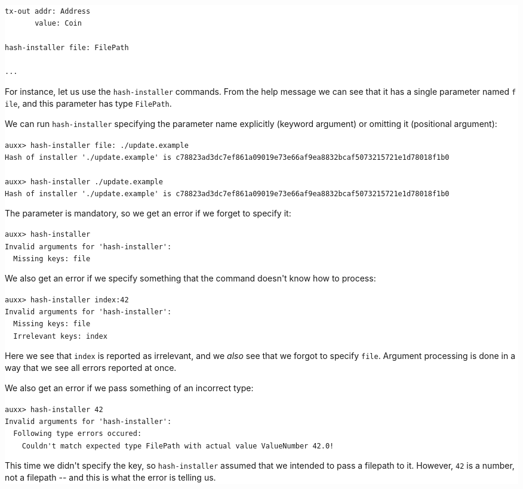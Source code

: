 ```
tx-out addr: Address
       value: Coin

hash-installer file: FilePath

...
```

For instance, let us use the `hash-installer` commands. From the help message we can
see that it has a single parameter named `file`, and this parameter has type `FilePath`.

We can run `hash-installer` specifying the parameter name explicitly (keyword argument) or omitting it (positional argument):

```
auxx> hash-installer file: ./update.example
Hash of installer './update.example' is c78823ad3dc7ef861a09019e73e66af9ea8832bcaf5073215721e1d78018f1b0

auxx> hash-installer ./update.example
Hash of installer './update.example' is c78823ad3dc7ef861a09019e73e66af9ea8832bcaf5073215721e1d78018f1b0
```

The parameter is mandatory, so we get an error if we forget to specify it:

```
auxx> hash-installer 
Invalid arguments for 'hash-installer':
  Missing keys: file
```

We also get an error if we specify something that the command doesn't know how to process:

```
auxx> hash-installer index:42
Invalid arguments for 'hash-installer':
  Missing keys: file
  Irrelevant keys: index
```

Here we see that `index` is reported as irrelevant, and we *also* see that we
forgot to specify `file`. Argument processing is done in a way that we see all
errors reported at once.

We also get an error if we pass something of an incorrect type:

```
auxx> hash-installer 42
Invalid arguments for 'hash-installer':
  Following type errors occured:
    Couldn't match expected type FilePath with actual value ValueNumber 42.0!
```

This time we didn't specify the key, so `hash-installer` assumed that we
intended to pass a filepath to it. However, `42` is a number, not a filepath --
and this is what the error is telling us.
